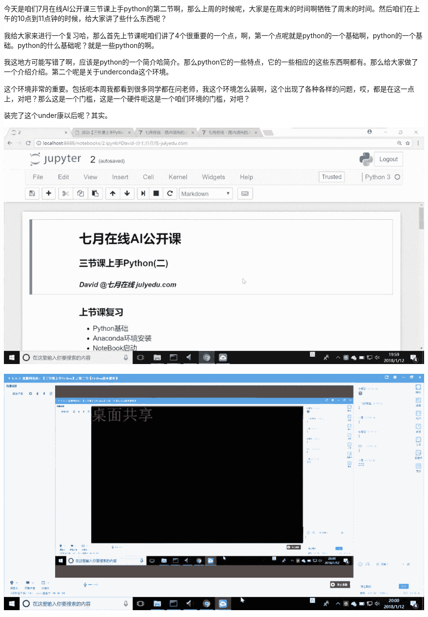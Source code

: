 今天是咱们7月在线AI公开课三节课上手python的第二节啊，那么上周的时候呢，大家是在周末的时间啊牺牲了周末的时间。然后咱们在上午的10点到11点钟的时候，给大家讲了些什么东西呢？

我给大家来进行一个复习哈，那么首先上节课呢咱们讲了4个很重要的一个点，啊，第一个点呢就是python的一个基础啊，python的一个基础。python的什么基础呢？就是一些python的啊。

我这地方可能写错了啊，应该是python的一个简介哈简介。那么python它的一些特点，它的一些相应的这些东西啊都有。那么给大家做了一个介绍介绍。第二个呢是关于underconda这个环境。

这个环境非常的重要。包括呃本周我都看到很多同学都在问老师，我这个环境怎么装啊，这个出现了各种各样的问题，哎，都是在这一点上，对吧？那么这是一个门槛，这是一个硬件呃这是一个咱们环境的门槛，对吧？

装完了这个under康以后呢？其实。

![](img/fe835b0a2aa000823ea87911b98d27ef_4.png)

![](img/fe835b0a2aa000823ea87911b98d27ef_5.png)
